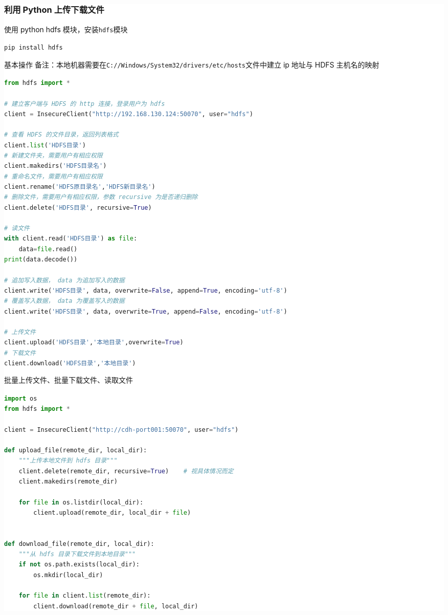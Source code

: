 
### 利用 Python 上传下载文件

使用 python hdfs 模块，安装`hdfs`模块

```shell
pip install hdfs
```

基本操作
备注：本地机器需要在`C://Windows/System32/drivers/etc/hosts`文件中建立 ip 地址与 HDFS 主机名的映射

```python
from hdfs import *

# 建立客户端与 HDFS 的 http 连接，登录用户为 hdfs
client = InsecureClient("http://192.168.130.124:50070", user="hdfs")

# 查看 HDFS 的文件目录，返回列表格式
client.list('HDFS目录')
# 新建文件夹，需要用户有相应权限
client.makedirs('HDFS目录名')
# 重命名文件，需要用户有相应权限
client.rename('HDFS原目录名','HDFS新目录名')
# 删除文件，需要用户有相应权限，参数 recursive 为是否递归删除
client.delete('HDFS目录', recursive=True) 

# 读文件
with client.read('HDFS目录') as file:
    data=file.read()
print(data.decode())

# 追加写入数据， data 为追加写入的数据
client.write('HDFS目录', data, overwrite=False, append=True, encoding='utf-8') 
# 覆盖写入数据， data 为覆盖写入的数据
client.write('HDFS目录', data, overwrite=True, append=False, encoding='utf-8')

# 上传文件
client.upload('HDFS目录','本地目录',overwrite=True)
# 下载文件
client.download('HDFS目录','本地目录')
```


批量上传文件、批量下载文件、读取文件
```python
import os
from hdfs import *

client = InsecureClient("http://cdh-port001:50070", user="hdfs")

def upload_file(remote_dir, local_dir):
    """上传本地文件到 hdfs 目录"""
    client.delete(remote_dir, recursive=True)    # 视具体情况而定
    client.makedirs(remote_dir)
    
    for file in os.listdir(local_dir):
        client.upload(remote_dir, local_dir + file)


def download_file(remote_dir, local_dir):
    """从 hdfs 目录下载文件到本地目录"""
    if not os.path.exists(local_dir):
        os.mkdir(local_dir)

    for file in client.list(remote_dir):
        client.download(remote_dir + file, local_dir)
```